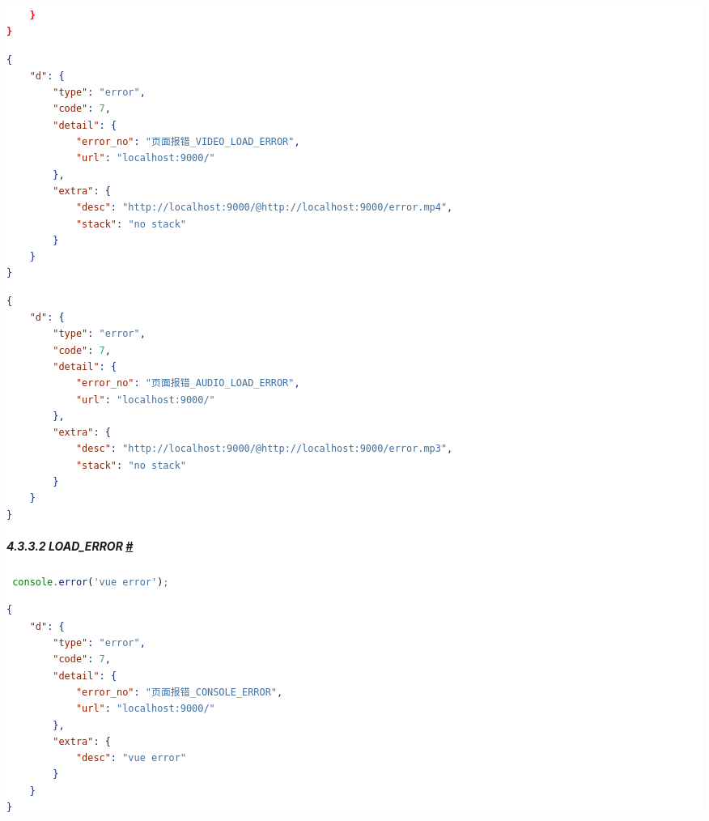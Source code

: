 ```json
    }
}
```

```json
{
    "d": {
        "type": "error",
        "code": 7,
        "detail": {
            "error_no": "页面报错_VIDEO_LOAD_ERROR",
            "url": "localhost:9000/"
        },
        "extra": {
            "desc": "http://localhost:9000/@http://localhost:9000/error.mp4",
            "stack": "no stack"
        }
    }
}
```

```json
{
    "d": {
        "type": "error",
        "code": 7,
        "detail": {
            "error_no": "页面报错_AUDIO_LOAD_ERROR",
            "url": "localhost:9000/"
        },
        "extra": {
            "desc": "http://localhost:9000/@http://localhost:9000/error.mp3",
            "stack": "no stack"
        }
    }
}
```

##### 4.3.3.2 LOAD_ERROR [#](#t174332-load-error)

```js
 console.error('vue error');
```

```json
{
    "d": {
        "type": "error",
        "code": 7,
        "detail": {
            "error_no": "页面报错_CONSOLE_ERROR",
            "url": "localhost:9000/"
        },
        "extra": {
            "desc": "vue error"
        }
    }
}
```
